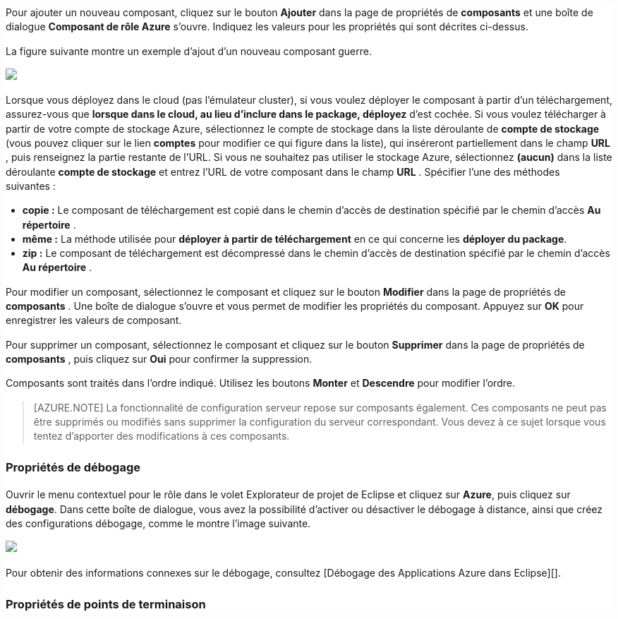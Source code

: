 Pour ajouter un nouveau composant, cliquez sur le bouton **Ajouter** dans la page de propriétés de **composants** et une boîte de dialogue **Composant de rôle Azure** s’ouvre. Indiquez les valeurs pour les propriétés qui sont décrites ci-dessus. 

La figure suivante montre un exemple d’ajout d’un nouveau composant guerre.

![][ic719503]

Lorsque vous déployez dans le cloud (pas l’émulateur cluster), si vous voulez déployer le composant à partir d’un téléchargement, assurez-vous que **lorsque dans le cloud, au lieu d’inclure dans le package, déployez** d’est cochée. Si vous voulez télécharger à partir de votre compte de stockage Azure, sélectionnez le compte de stockage dans la liste déroulante de **compte de stockage** (vous pouvez cliquer sur le lien **comptes** pour modifier ce qui figure dans la liste), qui inséreront partiellement dans le champ **URL** , puis renseignez la partie restante de l’URL. Si vous ne souhaitez pas utiliser le stockage Azure, sélectionnez **(aucun)** dans la liste déroulante **compte de stockage** et entrez l’URL de votre composant dans le champ **URL** . Spécifier l’une des méthodes suivantes :

* **copie :** Le composant de téléchargement est copié dans le chemin d’accès de destination spécifié par le chemin d’accès **Au répertoire** .
* **même :** La méthode utilisée pour **déployer à partir de téléchargement** en ce qui concerne les **déployer du package**.
* **zip :** Le composant de téléchargement est décompressé dans le chemin d’accès de destination spécifié par le chemin d’accès **Au répertoire** .

Pour modifier un composant, sélectionnez le composant et cliquez sur le bouton **Modifier** dans la page de propriétés de **composants** . Une boîte de dialogue s’ouvre et vous permet de modifier les propriétés du composant. Appuyez sur **OK** pour enregistrer les valeurs de composant.

Pour supprimer un composant, sélectionnez le composant et cliquez sur le bouton **Supprimer** dans la page de propriétés de **composants** , puis cliquez sur **Oui** pour confirmer la suppression.

Composants sont traités dans l’ordre indiqué. Utilisez les boutons **Monter** et **Descendre** pour modifier l’ordre.

>[AZURE.NOTE] La fonctionnalité de configuration serveur repose sur composants également. Ces composants ne peut pas être supprimés ou modifiés sans supprimer la configuration du serveur correspondant. Vous devez à ce sujet lorsque vous tentez d’apporter des modifications à ces composants.

<a name="debugging_properties"></a> 
### <a name="debugging-properties"></a>Propriétés de débogage ###

Ouvrir le menu contextuel pour le rôle dans le volet Explorateur de projet de Eclipse et cliquez sur **Azure**, puis cliquez sur **débogage**. Dans cette boîte de dialogue, vous avez la possibilité d’activer ou désactiver le débogage à distance, ainsi que créez des configurations débogage, comme le montre l’image suivante.

![][ic719504]

Pour obtenir des informations connexes sur le débogage, consultez [Débogage des Applications Azure dans Eclipse][].

<a name="endpoints_properties"></a> 
### <a name="endpoints-properties"></a>Propriétés de points de terminaison ###


[Centre de développement Java Azure]: http://go.microsoft.com/fwlink/?LinkID=699547
[Portail de gestion Azure]: http://go.microsoft.com/fwlink/?LinkID=512959
[Kit de ressources Azure pour Éclipse]: http://go.microsoft.com/fwlink/?LinkID=699529
[Propriétés du projet Azure]: http://go.microsoft.com/fwlink/?LinkID=699524
[Liste des comptes de stockage Azure]: http://go.microsoft.com/fwlink/?LinkID=699528
[Résumé du package com.Microsoft.windowsazure.ServiceRuntime]: http://azure.github.io/azure-sdk-for-java/com/microsoft/windowsazure/serviceruntime/package-summary.html
[Création d’une Application World Hello pour Azure dans Éclipse]: http://go.microsoft.com/fwlink/?LinkID=699533
[Déboguer une instance de rôle spécifique dans un déploiement de plusieurs instances]: http://go.microsoft.com/fwlink/?LinkID=699535#debugging_specific_role_instance
[Le débogage des Applications Azure dans Éclipse]: http://go.microsoft.com/fwlink/?LinkID=699535
[Déploiement des déploiements]: http://go.microsoft.com/fwlink/?LinkID=699536
[Comment utiliser la mise en cache situés]: http://go.microsoft.com/fwlink/?LinkID=699542
[Comment utiliser SSL décharger]: http://go.microsoft.com/fwlink/?LinkID=699545
[Installez le Kit de ressources de Azure pour Éclipse]: http://go.microsoft.com/fwlink/?LinkId=699546
[Session affinité]: http://go.microsoft.com/fwlink/?LinkID=699548
[Décharger SSL]: http://go.microsoft.com/fwlink/?LinkID=699549
[ic789599]: ./media/azure-toolkit-for-eclipse-azure-role-properties/ic789599.png
[ic719499]: ./media/azure-toolkit-for-eclipse-azure-role-properties/ic719499.png
[ic719483]: ./media/azure-toolkit-for-eclipse-azure-role-properties/ic719483.png
[ic719501]: ./media/azure-toolkit-for-eclipse-azure-role-properties/ic719501.png
[ic710964]: ./media/azure-toolkit-for-eclipse-azure-role-properties/ic710964.png
[ic719502]: ./media/azure-toolkit-for-eclipse-azure-role-properties/ic719502.png
[ic719503]: ./media/azure-toolkit-for-eclipse-azure-role-properties/ic719503.png
[ic719504]: ./media/azure-toolkit-for-eclipse-azure-role-properties/ic719504.png
[ic719505]: ./media/azure-toolkit-for-eclipse-azure-role-properties/ic719505.png
[ic710897]: ./media/azure-toolkit-for-eclipse-azure-role-properties/ic710897.png
[ic719506]: ./media/azure-toolkit-for-eclipse-azure-role-properties/ic719506.png
[ic659268]: ./media/azure-toolkit-for-eclipse-azure-role-properties/ic659268.png
[ic552233]: ./media/azure-toolkit-for-eclipse-azure-role-properties/ic552233.png
[ic719492]: ./media/azure-toolkit-for-eclipse-azure-role-properties/ic719492.png
[ic719508]: ./media/azure-toolkit-for-eclipse-azure-role-properties/ic719508.png
[ic780647]: ./media/azure-toolkit-for-eclipse-azure-role-properties/ic780647.png
[ic789643]: ./media/azure-toolkit-for-eclipse-azure-role-properties/ic789643.png
[ic780648]: ./media/azure-toolkit-for-eclipse-azure-role-properties/ic780648.png
[ic789643]: ./media/azure-toolkit-for-eclipse-azure-role-properties/ic789643.png
[ic796926]: ./media/azure-toolkit-for-eclipse-azure-role-properties/ic796926.png
[ic719512]: ./media/azure-toolkit-for-eclipse-azure-role-properties/ic719512.png
[ic719481]: ./media/azure-toolkit-for-eclipse-azure-role-properties/ic719481.png